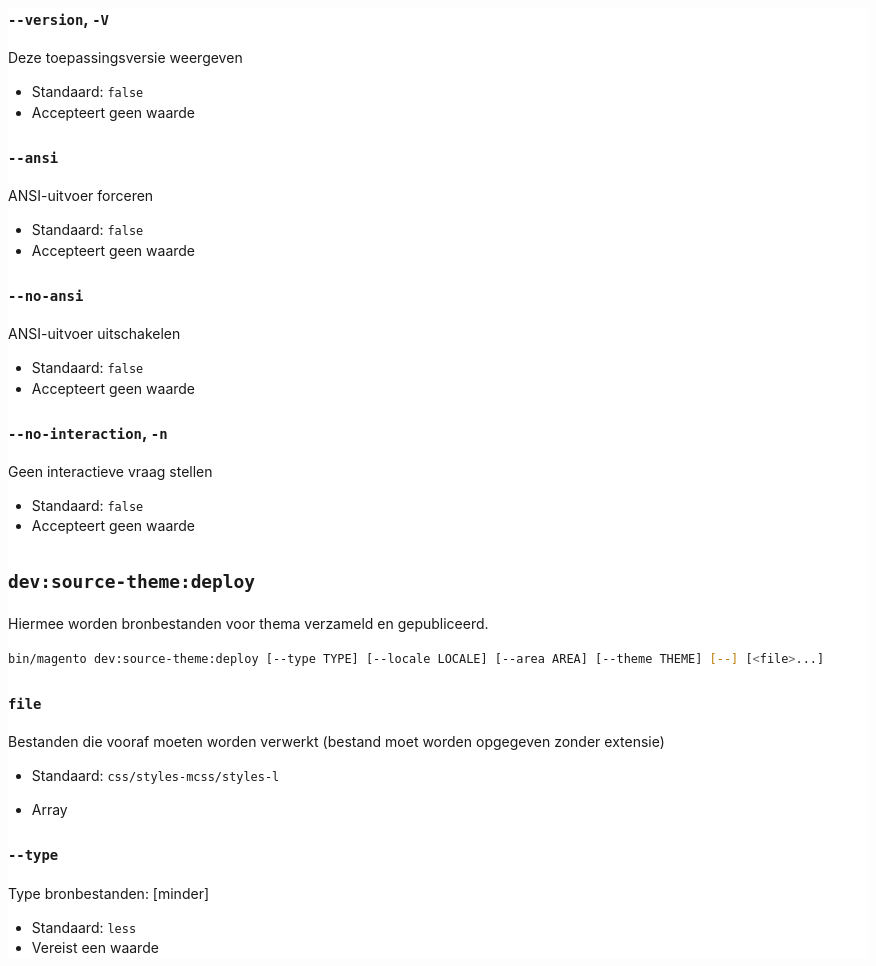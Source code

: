 

### `--version`, `-V`



Deze toepassingsversie weergeven
- Standaard: `false`
- Accepteert geen waarde


### `--ansi`

ANSI-uitvoer forceren
- Standaard: `false`
- Accepteert geen waarde


### `--no-ansi`

ANSI-uitvoer uitschakelen
- Standaard: `false`
- Accepteert geen waarde



### `--no-interaction`, `-n`



Geen interactieve vraag stellen
- Standaard: `false`
- Accepteert geen waarde  

## `dev:source-theme:deploy`

Hiermee worden bronbestanden voor thema verzameld en gepubliceerd.

```bash
bin/magento dev:source-theme:deploy [--type TYPE] [--locale LOCALE] [--area AREA] [--theme THEME] [--] [<file>...]
```

 

### `file`

Bestanden die vooraf moeten worden verwerkt (bestand moet worden opgegeven zonder extensie)
- Standaard: `css/styles-mcss/styles-l`

- Array   



### `--type`

Type bronbestanden: [minder]
- Standaard: `less`
- Vereist een waarde
